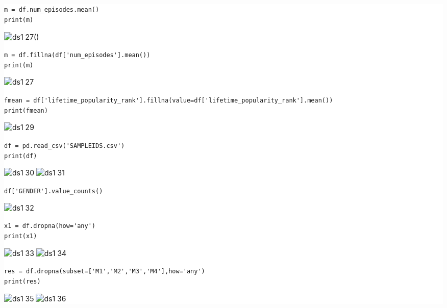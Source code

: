 ```
m = df.num_episodes.mean()
print(m)

```
<img width="466" height="186" alt="ds1 27()" src="https://github.com/user-attachments/assets/7b5e1c3e-8aed-486a-bac4-24aa2ad04d36" />

```
m = df.fillna(df['num_episodes'].mean())
print(m)

```
<img width="1151" height="371" alt="ds1 27" src="https://github.com/user-attachments/assets/c235c868-c9f4-4af8-90c5-86eb7ab2d8d4" />

```
fmean = df['lifetime_popularity_rank'].fillna(value=df['lifetime_popularity_rank'].mean())
print(fmean)

```
<img width="1246" height="460" alt="ds1 29" src="https://github.com/user-attachments/assets/d97f5c10-6999-42a0-8a96-53e574952bc7" />

```
df = pd.read_csv('SAMPLEIDS.csv')
print(df)

```

<img width="1115" height="554" alt="ds1 30" src="https://github.com/user-attachments/assets/f5f18e24-d1d6-4f7f-9476-1fe984ffca94" />
<img width="513" height="642" alt="ds1 31" src="https://github.com/user-attachments/assets/2a9431d3-e232-4a90-add7-070822102b08" />

```
df['GENDER'].value_counts()

```
<img width="648" height="285" alt="ds1 32" src="https://github.com/user-attachments/assets/e7684260-74a5-45e8-b625-53e1902e33c7" />

```
x1 = df.dropna(how='any')
print(x1)

```
<img width="1232" height="577" alt="ds1 33" src="https://github.com/user-attachments/assets/96f036b4-1a62-4975-96b3-a58218360685" />
<img width="1076" height="505" alt="ds1 34" src="https://github.com/user-attachments/assets/1034985f-dff6-4982-945c-e03e9168b215" />

```
res = df.dropna(subset=['M1','M2','M3','M4'],how='any')
print(res)

```
<img width="1113" height="591" alt="ds1 35" src="https://github.com/user-attachments/assets/49f24854-ab26-416d-928b-944b68dca89a" />
<img width="1051" height="571" alt="ds1 36" src="https://github.com/user-attachments/assets/9ef43205-1ace-43f6-8158-5e54a7e88aa2" />
